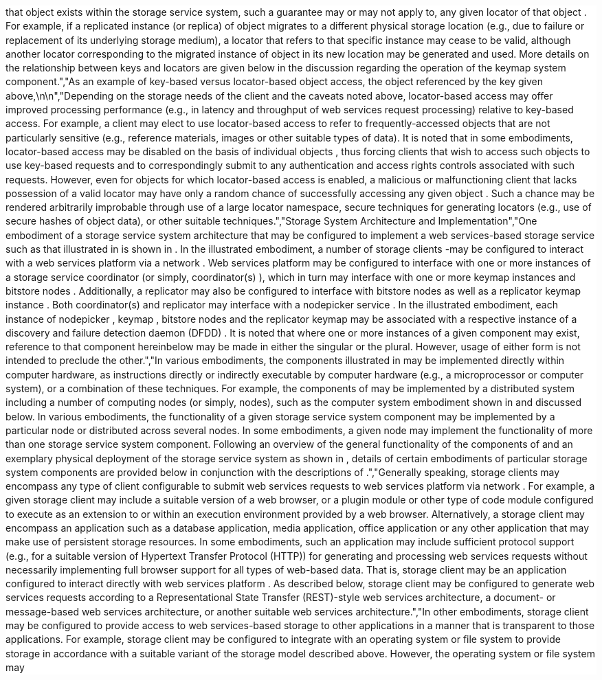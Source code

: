 that object  exists within the storage service system, such a guarantee may or may not apply to, any given locator of that object . For example, if a replicated instance (or replica) of object  migrates to a different physical storage location (e.g., due to failure or replacement of its underlying storage medium), a locator that refers to that specific instance may cease to be valid, although another locator corresponding to the migrated instance of object  in its new location may be generated and used. More details on the relationship between keys and locators are given below in the discussion regarding the operation of the keymap system component.","As an example of key-based versus locator-based object access, the object  referenced by the key given above,\n\n","Depending on the storage needs of the client and the caveats noted above, locator-based access may offer improved processing performance (e.g., in latency and throughput of web services request processing) relative to key-based access. For example, a client may elect to use locator-based access to refer to frequently-accessed objects  that are not particularly sensitive (e.g., reference materials, images or other suitable types of data). It is noted that in some embodiments, locator-based access may be disabled on the basis of individual objects , thus forcing clients that wish to access such objects to use key-based requests and to correspondingly submit to any authentication and access rights controls associated with such requests. However, even for objects  for which locator-based access is enabled, a malicious or malfunctioning client that lacks possession of a valid locator may have only a random chance of successfully accessing any given object . Such a chance may be rendered arbitrarily improbable through use of a large locator namespace, secure techniques for generating locators (e.g., use of secure hashes of object data), or other suitable techniques.","Storage System Architecture and Implementation","One embodiment of a storage service system architecture that may be configured to implement a web services-based storage service such as that illustrated in  is shown in . In the illustrated embodiment, a number of storage clients -may be configured to interact with a web services platform  via a network . Web services platform  may be configured to interface with one or more instances of a storage service coordinator  (or simply, coordinator(s) ), which in turn may interface with one or more keymap instances  and bitstore nodes . Additionally, a replicator  may also be configured to interface with bitstore nodes  as well as a replicator keymap instance . Both coordinator(s)  and replicator  may interface with a nodepicker service . In the illustrated embodiment, each instance of nodepicker , keymap , bitstore nodes  and the replicator keymap  may be associated with a respective instance of a discovery and failure detection daemon (DFDD) . It is noted that where one or more instances of a given component may exist, reference to that component hereinbelow may be made in either the singular or the plural. However, usage of either form is not intended to preclude the other.","In various embodiments, the components illustrated in  may be implemented directly within computer hardware, as instructions directly or indirectly executable by computer hardware (e.g., a microprocessor or computer system), or a combination of these techniques. For example, the components of  may be implemented by a distributed system including a number of computing nodes (or simply, nodes), such as the computer system embodiment shown in  and discussed below. In various embodiments, the functionality of a given storage service system component may be implemented by a particular node or distributed across several nodes. In some embodiments, a given node may implement the functionality of more than one storage service system component. Following an overview of the general functionality of the components of  and an exemplary physical deployment of the storage service system as shown in , details of certain embodiments of particular storage system components are provided below in conjunction with the descriptions of .","Generally speaking, storage clients  may encompass any type of client configurable to submit web services requests to web services platform  via network . For example, a given storage client  may include a suitable version of a web browser, or a plugin module or other type of code module configured to execute as an extension to or within an execution environment provided by a web browser. Alternatively, a storage client  may encompass an application such as a database application, media application, office application or any other application that may make use of persistent storage resources. In some embodiments, such an application may include sufficient protocol support (e.g., for a suitable version of Hypertext Transfer Protocol (HTTP)) for generating and processing web services requests without necessarily implementing full browser support for all types of web-based data. That is, storage client  may be an application configured to interact directly with web services platform . As described below, storage client  may be configured to generate web services requests according to a Representational State Transfer (REST)-style web services architecture, a document- or message-based web services architecture, or another suitable web services architecture.","In other embodiments, storage client  may be configured to provide access to web services-based storage to other applications in a manner that is transparent to those applications. For example, storage client  may be configured to integrate with an operating system or file system to provide storage in accordance with a suitable variant of the storage model described above. However, the operating system or file system may